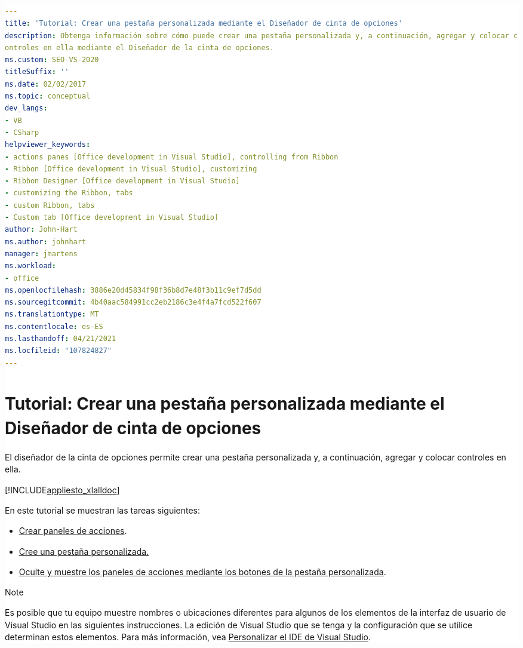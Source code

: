 ```yaml
---
title: 'Tutorial: Crear una pestaña personalizada mediante el Diseñador de cinta de opciones'
description: Obtenga información sobre cómo puede crear una pestaña personalizada y, a continuación, agregar y colocar controles en ella mediante el Diseñador de la cinta de opciones.
ms.custom: SEO-VS-2020
titleSuffix: ''
ms.date: 02/02/2017
ms.topic: conceptual
dev_langs:
- VB
- CSharp
helpviewer_keywords:
- actions panes [Office development in Visual Studio], controlling from Ribbon
- Ribbon [Office development in Visual Studio], customizing
- Ribbon Designer [Office development in Visual Studio]
- customizing the Ribbon, tabs
- custom Ribbon, tabs
- Custom tab [Office development in Visual Studio]
author: John-Hart
ms.author: johnhart
manager: jmartens
ms.workload:
- office
ms.openlocfilehash: 3886e20d45834f98f36b8d7e48f3b11c9ef7d5dd
ms.sourcegitcommit: 4b40aac584991cc2eb2186c3e4f4a7fcd522f607
ms.translationtype: MT
ms.contentlocale: es-ES
ms.lasthandoff: 04/21/2021
ms.locfileid: "107824827"
---
```

# <a name="walkthrough-create-a-custom-tab-by-using-the-ribbon-designer"></a>Tutorial: Crear una pestaña personalizada mediante el Diseñador de cinta de opciones
  El diseñador de la cinta de opciones permite crear una pestaña personalizada y, a continuación, agregar y colocar controles en ella.

 [!INCLUDE[appliesto_xlalldoc](../vsto/includes/appliesto-xlalldoc-md.md)]

 En este tutorial se muestran las tareas siguientes:

- [Crear paneles de acciones](#BKMK_CreateActionsPanes).

- [Cree una pestaña personalizada.](#BKMK_CreateCustomTab)

- [Oculte y muestre los paneles de acciones mediante los botones de la pestaña personalizada](#BKMK_HideShowActionsPane).

> [!NOTE]
> Es posible que tu equipo muestre nombres o ubicaciones diferentes para algunos de los elementos de la interfaz de usuario de Visual Studio en las siguientes instrucciones. La edición de Visual Studio que se tenga y la configuración que se utilice determinan estos elementos. Para más información, vea [Personalizar el IDE de Visual Studio](../ide/personalizing-the-visual-studio-ide.md).
